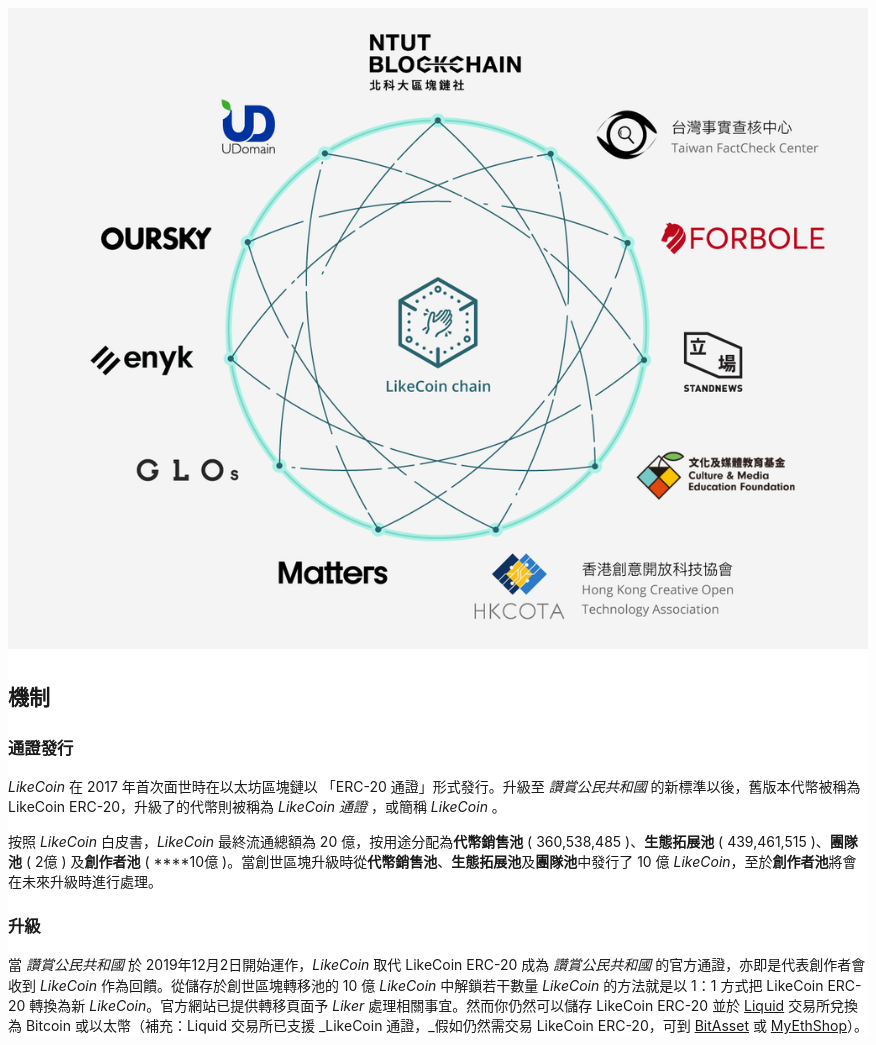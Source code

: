 ![LikeCoin chain &#x9996;&#x6279;&#x9A57;&#x8B49;&#x4EBA;](../../.gitbook/assets/likecoin_ad70_validators-01.png)

## 機制 <a id="d993"></a>

### 通證發行 <a id="397c"></a>

_LikeCoin_ 在 2017 年首次面世時在以太坊區塊鏈以 「ERC-20 通證」形式發行。升級至 _讚賞公民共和國_ 的新標準以後，舊版本代幣被稱為 LikeCoin ERC-20，升級了的代幣則被稱為 _LikeCoin 通證_ ，或簡稱 _LikeCoin_ 。

按照 _LikeCoin_ 白皮書，_LikeCoin_ 最終流通總額為 20 億，按用途分配為**代幣銷售池** \( 360,538,485 \)、**生態拓展池** \( 439,461,515 \)、**團隊池** \( 2億 \) 及**創作者池** \( ****10億 \)。當創世區塊升級時從**代幣銷售池**、**生態拓展池**及**團隊池**中發行了 10 億 _LikeCoin_，至於**創作者池**將會在未來升級時進行處理。

### 升級 <a id="4ee6"></a>

當 _讚賞公民共和國_ 於 2019年12月2日開始運作，_LikeCoin_ 取代 LikeCoin ERC-20 成為 _讚賞公民共和國_ 的官方通證，亦即是代表創作者會收到 _LikeCoin_ 作為回饋。從儲存於創世區塊轉移池的 10 億 _LikeCoin_ 中解鎖若干數量 _LikeCoin_ 的方法就是以 1：1 方式把 LikeCoin ERC-20 轉換為新 _LikeCoin_。官方網站已提供轉移頁面予 _Liker_ 處理相關事宜。然而你仍然可以儲存 LikeCoin ERC-20 並於 [Liquid](https://www.liquid.com/) 交易所兌換為 Bitcoin 或以太幣（補充：Liquid 交易所已支援 _LikeCoin 通證，_假如仍然需交易 LikeCoin ERC-20，可到 [BitAsset](https://www.bitasset.com/) 或 [MyEthShop](https://www.myethshop.com/)）。
